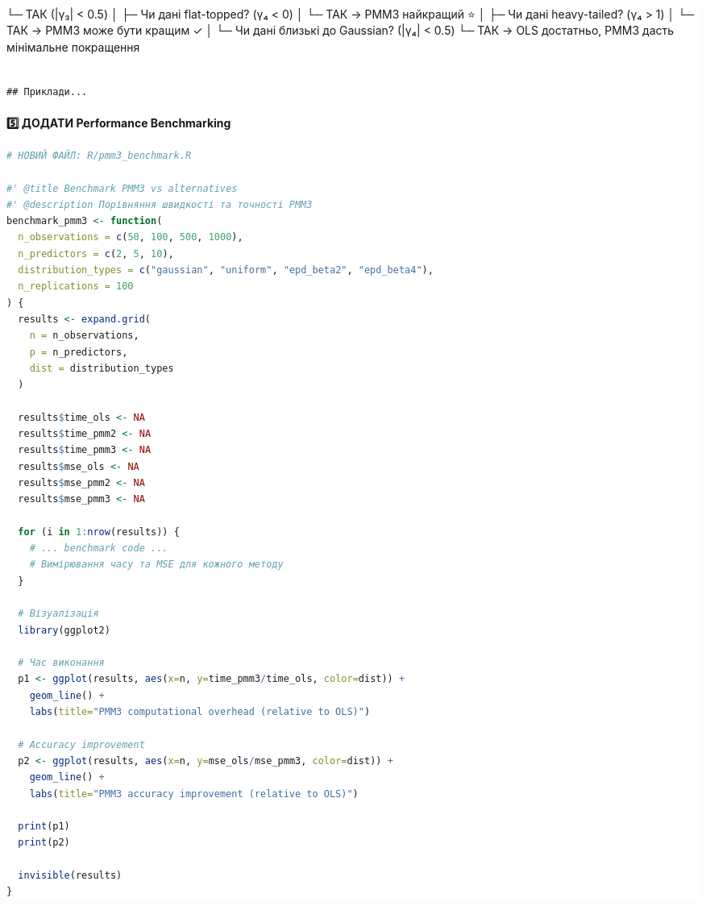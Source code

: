 └─ ТАК (|γ₃| < 0.5)
   │
   ├─ Чи дані flat-topped? (γ₄ < 0)
   │  └─ ТАК → PMM3 найкращий ⭐
   │
   ├─ Чи дані heavy-tailed? (γ₄ > 1)
   │  └─ ТАК → PMM3 може бути кращим ✓
   │
   └─ Чи дані близькі до Gaussian? (|γ₄| < 0.5)
      └─ ТАК → OLS достатньо, PMM3 дасть мінімальне покращення
```

## Приклади...
```

#### 5️⃣ ДОДАТИ Performance Benchmarking

```r
# НОВИЙ ФАЙЛ: R/pmm3_benchmark.R

#' @title Benchmark PMM3 vs alternatives
#' @description Порівняння швидкості та точності PMM3
benchmark_pmm3 <- function(
  n_observations = c(50, 100, 500, 1000),
  n_predictors = c(2, 5, 10),
  distribution_types = c("gaussian", "uniform", "epd_beta2", "epd_beta4"),
  n_replications = 100
) {
  results <- expand.grid(
    n = n_observations,
    p = n_predictors,
    dist = distribution_types
  )
  
  results$time_ols <- NA
  results$time_pmm2 <- NA
  results$time_pmm3 <- NA
  results$mse_ols <- NA
  results$mse_pmm2 <- NA
  results$mse_pmm3 <- NA
  
  for (i in 1:nrow(results)) {
    # ... benchmark code ...
    # Вимірювання часу та MSE для кожного методу
  }
  
  # Візуалізація
  library(ggplot2)
  
  # Час виконання
  p1 <- ggplot(results, aes(x=n, y=time_pmm3/time_ols, color=dist)) +
    geom_line() +
    labs(title="PMM3 computational overhead (relative to OLS)")
  
  # Accuracy improvement
  p2 <- ggplot(results, aes(x=n, y=mse_ols/mse_pmm3, color=dist)) +
    geom_line() +
    labs(title="PMM3 accuracy improvement (relative to OLS)")
  
  print(p1)
  print(p2)
  
  invisible(results)
}
```